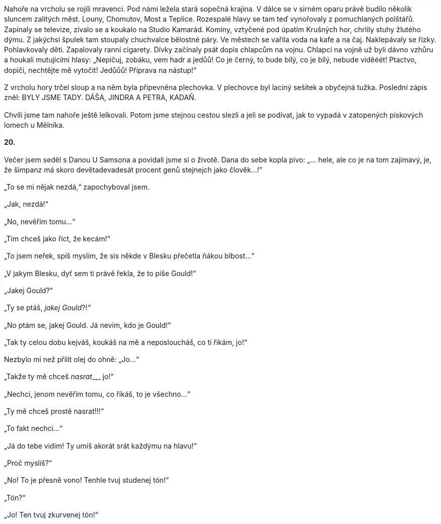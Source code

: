 Nahoře na vrcholu se rojili mravenci. Pod námi ležela stará sopečná krajina. V dálce se v sirném oparu právě budilo několik sluncem zalitých měst. Louny, Chomutov, Most a Teplice. Rozespalé hlavy se tam teď vynořovaly z pomuchlaných polštářů. Zapínaly se televize, zívalo se a koukalo na Studio Kamarád. Komíny, vztyčené pod úpatím Krušných hor, chrlily stuhy žlutého dýmu. Z jakýchsi špulek tam stoupaly chuchvalce bělostné páry. Ve městech se vařila voda na kafe a na čaj. Naklepávaly se řízky. Pohlavkovaly děti. Zapalovaly ranní cigarety. Dívky začínaly psát dopis chlapcům na vojnu. Chlapci na vojně už byli dávno vzhůru a houkali mutujícími hlasy: „Nepičuj, zobáku, vem hadr a jedůů! Co je černý, to bude bílý, co je bílý, nebude viděéét! Ptactvo, dopiči, nechtějte mě vytočit! Jedůůů! Příprava na nástup!“

Z vrcholu hory trčel sloup a na něm byla připevněna plechovka. V plechovce byl laciný sešitek a obyčejná tužka. Poslední zápis zněl: BYLY JSME TADY. DÁŠA, JINDRA A PETRA, KADAŇ.

Chvíli jsme tam nahoře ještě lelkovali. Potom jsme stejnou cestou slezli a jeli se podívat, jak to vypadá v zatopených pískových lomech u Mělníka.

**20.**

Večer jsem seděl s Danou U Samsona a povídali jsme si o životě. Dana do sebe kopla pivo: „… hele, ale co je na tom zajímavý, je, že šimpanz má skoro devětadevadesát procent genů stejnejch jako člověk…!“

„To se mi nějak nezdá,“ zapochyboval jsem.

„Jak, nezdá!“

„No, nevěřim tomu…“

„Tim chceš jako říct, že kecám!“

„To jsem neřek, spíš myslim, že sis někde v Blesku přečetla ňákou blbost…“

„V jakym Blesku, dyť sem ti právě řekla, že to píše Gould!“

„Jakej Gould?“

„Ty se ptáš, _jakej Gould_?!_“_

„No ptám se, jakej Gould. Já nevim, kdo je Gould!“

„Tak ty celou dobu kejváš, koukáš na mě a neposloucháš, co ti řikám, jo!“

Nezbylo mi než přilít olej do ohně: „Jo…“

„Takže ty mě chceš _nasrat__,_ jo!“

„Nechci, jenom nevěřím tomu, co řikáš, to je všechno…“

„Ty mě chceš prostě nasrat!!!“

„To fakt nechci…“

„Já do tebe vidim! Ty umíš akorát srát každýmu na hlavu!“

„Proč myslíš?“

„No! To je přesně vono! Tenhle tvuj studenej tón!“

„Tón?“

„Jo! Ten tvuj zkurvenej tón!“
